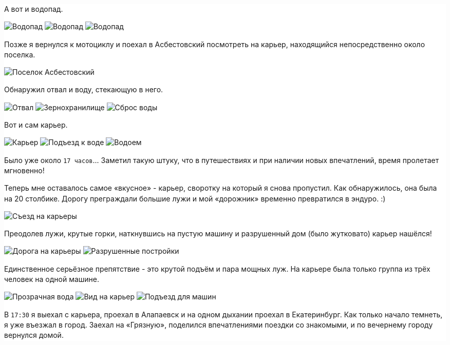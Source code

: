 А вот и водопад.

![Водопад](https://pp.vk.me/c636223/v636223371/31f86/4bbC06cnrNE.jpg)
![Водопад](https://pp.vk.me/c636223/v636223371/31f90/eiF7KIQI_Eg.jpg)
![Водопад](https://pp.vk.me/c636223/v636223371/31f9a/xLjHkav8790.jpg)

Позже я вернулся к мотоциклу и поехал в Асбестовский посмотреть на карьер, находящийся непосредственно около поселка.

![Поселок Асбестовский](https://pp.vk.me/c636223/v636223371/31fa4/BD5F8wygtrs.jpg)

Обнаружил отвал и воду, стекающую в него.

![Отвал](https://pp.vk.me/c636223/v636223371/31fae/x6Y9YaouOhc.jpg)
![Зернохранилище](https://pp.vk.me/c636223/v636223371/31fb8/tA_DZRz-eWs.jpg)
![Сброс воды](https://pp.vk.me/c636223/v636223371/31fc2/5YjKS6Nntws.jpg)

Вот и сам карьер.

![Карьер](https://pp.vk.me/c636223/v636223371/31fcc/dCrisIoC0X4.jpg)
![Подъезд к воде](https://pp.vk.me/c636223/v636223371/31fd6/-NCQAFI5Qx0.jpg)
![Водоем](https://pp.vk.me/c636223/v636223371/31fe0/HadWzHUz66M.jpg)

Было уже около `17 часов`... Заметил такую штуку, что в путешествиях и при наличии новых впечатлений, время пролетает мгновенно!

Теперь мне оставалось самое «вкусное» - карьер, своротку на который я снова пропустил. Как обнаружилось, она была на 20 столбике. Дорогу преграждали большие лужи и мой «дорожник» временно превратился в эндуро. :)

![Съезд на карьеры](https://pp.vk.me/c636223/v636223371/31fea/zDmjYRBi-zY.jpg)

Преодолев лужи, крутые горки, наткнувшись на пустую машину и разрушенный дом (было жутковато) карьер нашёлся!

![Дорога на карьеры](https://pp.vk.me/c636223/v636223371/31ff4/yRsBJB19UcM.jpg)
![Разрушенные постройки](https://pp.vk.me/c636223/v636223371/31ffe/9H40pe2ATFI.jpg)

Единственное серьёзное препятствие - это крутой подъём и пара мощных луж. На карьере была только группа из трёх человек на одной машине.

![Прозрачная вода](https://pp.vk.me/c636223/v636223371/32008/oKeH7HxmU_w.jpg)
![Вид на карьер](https://pp.vk.me/c636223/v636223371/32012/xNiZW9DW4yw.jpg)
![Подъезд для машин](https://pp.vk.me/c636223/v636223371/3201c/sebsM7rt3QA.jpg)

В `17:30` я выехал с карьера, проехал в Алапаевск и на одном дыхании проехал в Екатеринбург. Как только начало темнеть, я уже въезжал в город. Заехал на «Грязную», поделился впечатлениями поездки со знакомыми, и по вечернему городу вернулся домой.
